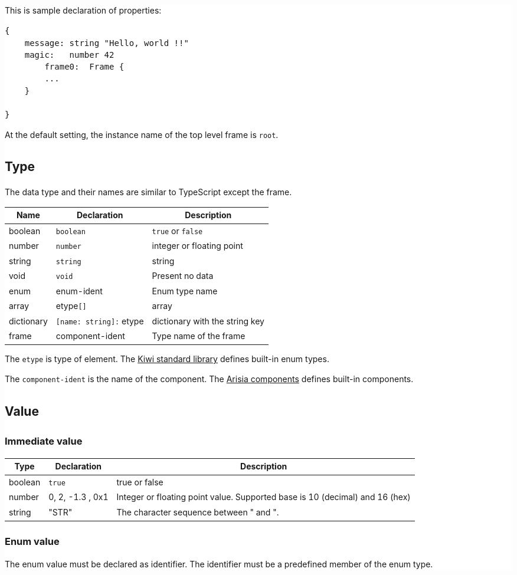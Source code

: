 This is sample declaration of properties:
<pre>
{
	message: string "Hello, world !!"
	magic:   number 42
        frame0:  Frame {
		...
	}

}
</pre>

At the default setting,
the instance name of the top level frame is <code>root</code>.

## Type
The data type and their names are similar to TypeScript except the frame.

|Name           |Declaration    | Description           |
|---            |---            |---                    |
|boolean        |<code>boolean</code>      |<code>true</code> or <code>false</code>      |
|number         |<code>number</code>       |integer or floating point      |
|string         |<code>string</code>       |string                 |
|void           |<code>void</code>         |Present no data |
|enum           | enum-ident    |Enum type name         |
|array          | etype<code>[]</code>     |array                  |
|dictionary     | <code>[name: string]:</code> etype |dictionary with the string key |
|frame          |component-ident    |Type name of the frame |

The <code>etype</code> is type of element. The [Kiwi standard library](https://gitlab.com/steewheels/kiwiscript/-/blob/main/KiwiLibrary/Document/Library.md) defines built-in enum types.

The <code>component-ident</code> is the name of the component. The [Arisia components](https://gitlab.com/steewheels/arisia/-/blob/main/Document/arisia-components.md) defines built-in components.

## Value
### Immediate value
|Type           |Declaration    | Description           |
|---            |---            |---                    |
|boolean        |<code>true</code>         |true or false          |
|number         |0, 2, -1.3 , 0x1 |Integer or floating point value. Supported base is 10 (decimal) and 16 (hex) |
|string         |\"STR\"      |The character sequence between \" and \".  |

### Enum value
The enum value must be declared as identifier.
The identifier must be a predefined member of the enum type.
